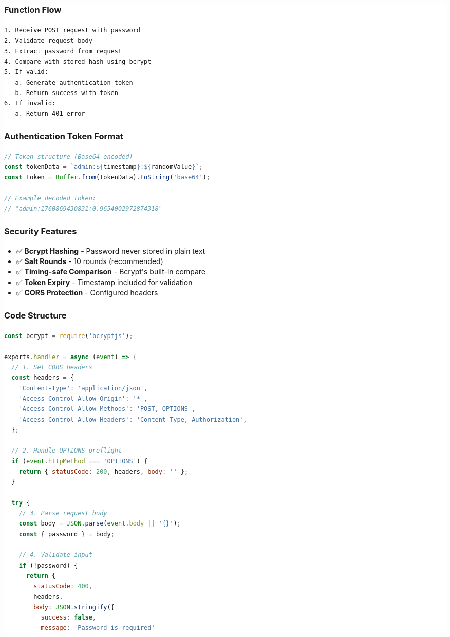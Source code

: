 ### **Function Flow**

```
1. Receive POST request with password
2. Validate request body
3. Extract password from request
4. Compare with stored hash using bcrypt
5. If valid:
   a. Generate authentication token
   b. Return success with token
6. If invalid:
   a. Return 401 error
```

### **Authentication Token Format**

```javascript
// Token structure (Base64 encoded)
const tokenData = `admin:${timestamp}:${randomValue}`;
const token = Buffer.from(tokenData).toString('base64');

// Example decoded token:
// "admin:1760869430831:0.9654002972874318"
```

### **Security Features**

- ✅ **Bcrypt Hashing** - Password never stored in plain text
- ✅ **Salt Rounds** - 10 rounds (recommended)
- ✅ **Timing-safe Comparison** - Bcrypt's built-in compare
- ✅ **Token Expiry** - Timestamp included for validation
- ✅ **CORS Protection** - Configured headers

### **Code Structure**

```javascript
const bcrypt = require('bcryptjs');

exports.handler = async (event) => {
  // 1. Set CORS headers
  const headers = {
    'Content-Type': 'application/json',
    'Access-Control-Allow-Origin': '*',
    'Access-Control-Allow-Methods': 'POST, OPTIONS',
    'Access-Control-Allow-Headers': 'Content-Type, Authorization',
  };

  // 2. Handle OPTIONS preflight
  if (event.httpMethod === 'OPTIONS') {
    return { statusCode: 200, headers, body: '' };
  }

  try {
    // 3. Parse request body
    const body = JSON.parse(event.body || '{}');
    const { password } = body;

    // 4. Validate input
    if (!password) {
      return {
        statusCode: 400,
        headers,
        body: JSON.stringify({
          success: false,
          message: 'Password is required'
```